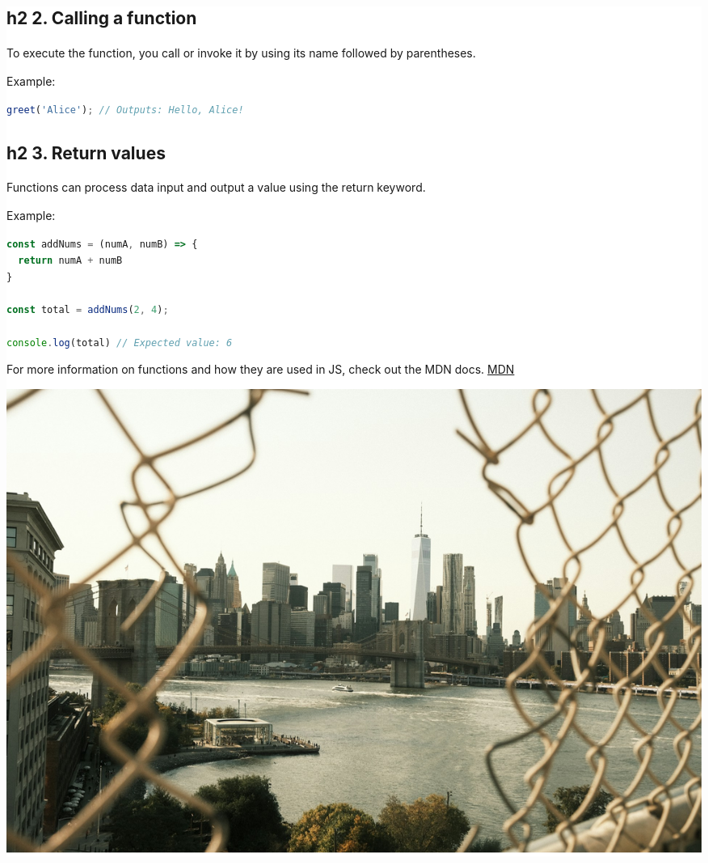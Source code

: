 ## h2 2. Calling a function

To execute the function, you call or invoke it by using its name followed by parentheses.

Example:
```javascript
greet('Alice'); // Outputs: Hello, Alice!
```
## h2 3. Return values

Functions can process data input and output a value using the return keyword.

Example: 
```javascript
const addNums = (numA, numB) => {
  return numA + numB
}

const total = addNums(2, 4);

console.log(total) // Expected value: 6
```
For more information on functions and how they are used in JS, check out the MDN docs. 
[MDN](https://developer.mozilla.org/en-US/docs/Web/JavaScript/Guide/Functions)

![city view](./danny-greenberg-ilwIPLfA5jM-unsplash.jpg)
